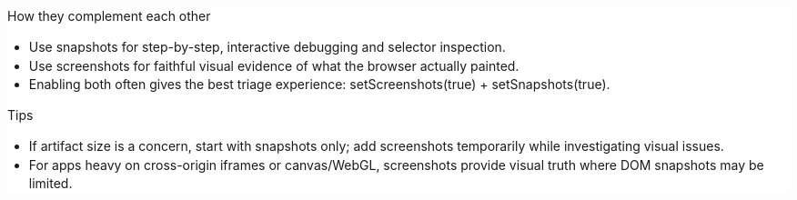 How they complement each other

- Use snapshots for step-by-step, interactive debugging and selector inspection.
- Use screenshots for faithful visual evidence of what the browser actually painted.
- Enabling both often gives the best triage experience: setScreenshots(true) + setSnapshots(true).

Tips

- If artifact size is a concern, start with snapshots only; add screenshots temporarily while investigating visual
  issues.
- For apps heavy on cross-origin iframes or canvas/WebGL, screenshots provide visual truth where DOM snapshots may be
  limited.
